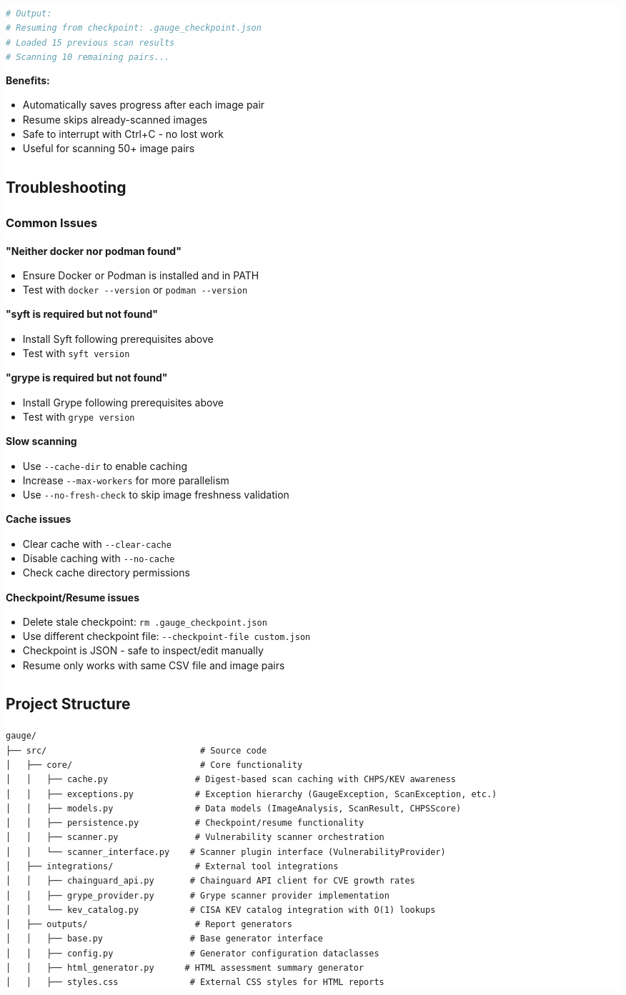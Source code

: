 ```bash
# Output:
# Resuming from checkpoint: .gauge_checkpoint.json
# Loaded 15 previous scan results
# Scanning 10 remaining pairs...
```

**Benefits:**
- Automatically saves progress after each image pair
- Resume skips already-scanned images
- Safe to interrupt with Ctrl+C - no lost work
- Useful for scanning 50+ image pairs

## Troubleshooting

### Common Issues

**"Neither docker nor podman found"**
- Ensure Docker or Podman is installed and in PATH
- Test with `docker --version` or `podman --version`

**"syft is required but not found"**
- Install Syft following prerequisites above
- Test with `syft version`

**"grype is required but not found"**
- Install Grype following prerequisites above
- Test with `grype version`

**Slow scanning**
- Use `--cache-dir` to enable caching
- Increase `--max-workers` for more parallelism
- Use `--no-fresh-check` to skip image freshness validation

**Cache issues**
- Clear cache with `--clear-cache`
- Disable caching with `--no-cache`
- Check cache directory permissions

**Checkpoint/Resume issues**
- Delete stale checkpoint: `rm .gauge_checkpoint.json`
- Use different checkpoint file: `--checkpoint-file custom.json`
- Checkpoint is JSON - safe to inspect/edit manually
- Resume only works with same CSV file and image pairs

## Project Structure

```
gauge/
├── src/                              # Source code
│   ├── core/                         # Core functionality
│   │   ├── cache.py                 # Digest-based scan caching with CHPS/KEV awareness
│   │   ├── exceptions.py            # Exception hierarchy (GaugeException, ScanException, etc.)
│   │   ├── models.py                # Data models (ImageAnalysis, ScanResult, CHPSScore)
│   │   ├── persistence.py           # Checkpoint/resume functionality
│   │   ├── scanner.py               # Vulnerability scanner orchestration
│   │   └── scanner_interface.py    # Scanner plugin interface (VulnerabilityProvider)
│   ├── integrations/                # External tool integrations
│   │   ├── chainguard_api.py       # Chainguard API client for CVE growth rates
│   │   ├── grype_provider.py       # Grype scanner provider implementation
│   │   └── kev_catalog.py          # CISA KEV catalog integration with O(1) lookups
│   ├── outputs/                     # Report generators
│   │   ├── base.py                 # Base generator interface
│   │   ├── config.py               # Generator configuration dataclasses
│   │   ├── html_generator.py      # HTML assessment summary generator
│   │   ├── styles.css              # External CSS styles for HTML reports
```